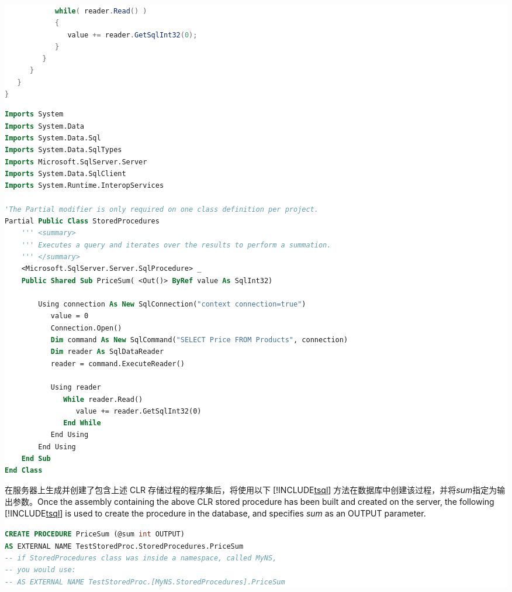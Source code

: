 ```csharp  
            while( reader.Read() )  
            {  
               value += reader.GetSqlInt32(0);  
            }  
         }           
      }  
   }  
}  
```  
  
```vb  
Imports System  
Imports System.Data  
Imports System.Data.Sql  
Imports System.Data.SqlTypes  
Imports Microsoft.SqlServer.Server  
Imports System.Data.SqlClient  
Imports System.Runtime.InteropServices  
  
'The Partial modifier is only required on one class definition per project.  
Partial Public Class StoredProcedures   
    ''' <summary>  
    ''' Executes a query and iterates over the results to perform a summation.  
    ''' </summary>  
    <Microsoft.SqlServer.Server.SqlProcedure> _  
    Public Shared Sub PriceSum( <Out()> ByRef value As SqlInt32)  
  
        Using connection As New SqlConnection("context connection=true")  
           value = 0  
           Connection.Open()  
           Dim command As New SqlCommand("SELECT Price FROM Products", connection)  
           Dim reader As SqlDataReader  
           reader = command.ExecuteReader()  
  
           Using reader  
              While reader.Read()  
                 value += reader.GetSqlInt32(0)  
              End While  
           End Using  
        End Using          
    End Sub  
End Class  
```  
  
 <span data-ttu-id="5543b-135">在服务器上生成并创建了包含上述 CLR 存储过程的程序集后，将使用以下 [!INCLUDE[tsql](../../includes/tsql-md.md)] 方法在数据库中创建该过程，并将*sum*指定为输出参数。</span><span class="sxs-lookup"><span data-stu-id="5543b-135">Once the assembly containing the above CLR stored procedure has been built and created on the server, the following [!INCLUDE[tsql](../../includes/tsql-md.md)] is used to create the procedure in the database, and specifies *sum* as an OUTPUT parameter.</span></span>  
  
```sql
CREATE PROCEDURE PriceSum (@sum int OUTPUT)  
AS EXTERNAL NAME TestStoredProc.StoredProcedures.PriceSum  
-- if StoredProcedures class was inside a namespace, called MyNS,  
-- you would use:  
-- AS EXTERNAL NAME TestStoredProc.[MyNS.StoredProcedures].PriceSum  
```  
  